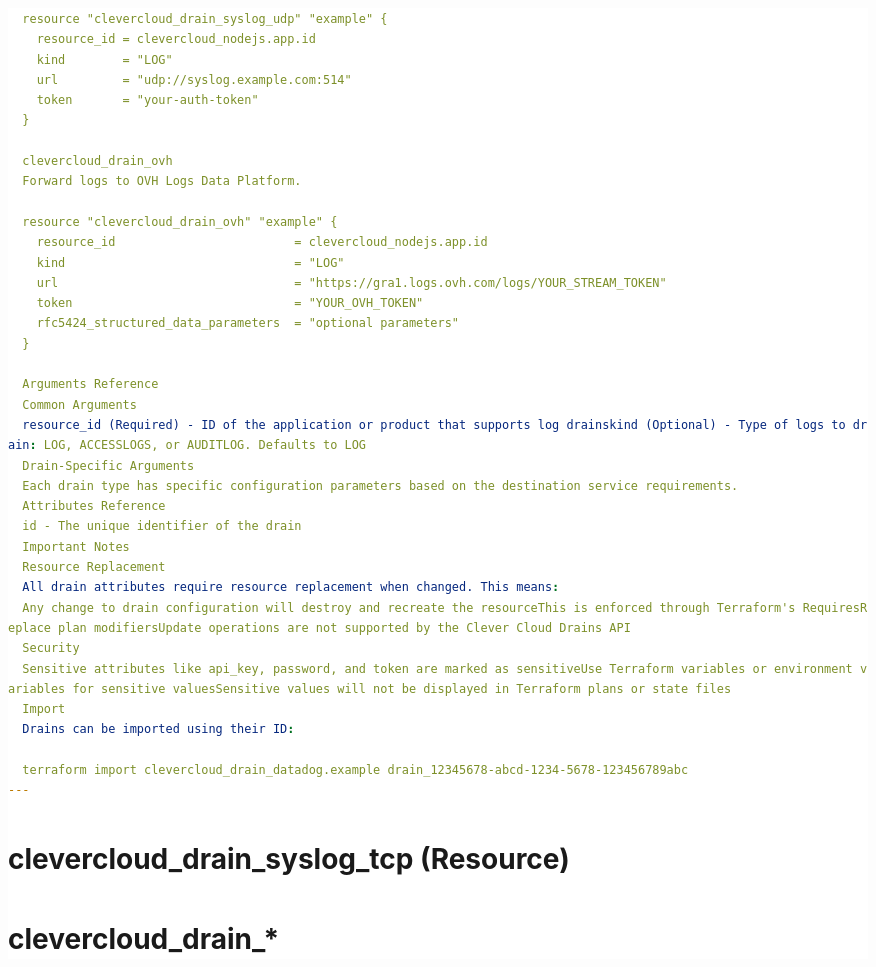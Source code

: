 ```yaml
  resource "clevercloud_drain_syslog_udp" "example" {
    resource_id = clevercloud_nodejs.app.id
    kind        = "LOG"
    url         = "udp://syslog.example.com:514"
    token       = "your-auth-token"
  }
  
  clevercloud_drain_ovh
  Forward logs to OVH Logs Data Platform.
  
  resource "clevercloud_drain_ovh" "example" {
    resource_id                         = clevercloud_nodejs.app.id
    kind                                = "LOG"
    url                                 = "https://gra1.logs.ovh.com/logs/YOUR_STREAM_TOKEN"
    token                               = "YOUR_OVH_TOKEN"
    rfc5424_structured_data_parameters  = "optional parameters"
  }
  
  Arguments Reference
  Common Arguments
  resource_id (Required) - ID of the application or product that supports log drainskind (Optional) - Type of logs to drain: LOG, ACCESSLOGS, or AUDITLOG. Defaults to LOG
  Drain-Specific Arguments
  Each drain type has specific configuration parameters based on the destination service requirements.
  Attributes Reference
  id - The unique identifier of the drain
  Important Notes
  Resource Replacement
  All drain attributes require resource replacement when changed. This means:
  Any change to drain configuration will destroy and recreate the resourceThis is enforced through Terraform's RequiresReplace plan modifiersUpdate operations are not supported by the Clever Cloud Drains API
  Security
  Sensitive attributes like api_key, password, and token are marked as sensitiveUse Terraform variables or environment variables for sensitive valuesSensitive values will not be displayed in Terraform plans or state files
  Import
  Drains can be imported using their ID:
  
  terraform import clevercloud_drain_datadog.example drain_12345678-abcd-1234-5678-123456789abc
---
```


# clevercloud_drain_syslog_tcp (Resource)

# clevercloud_drain_*
